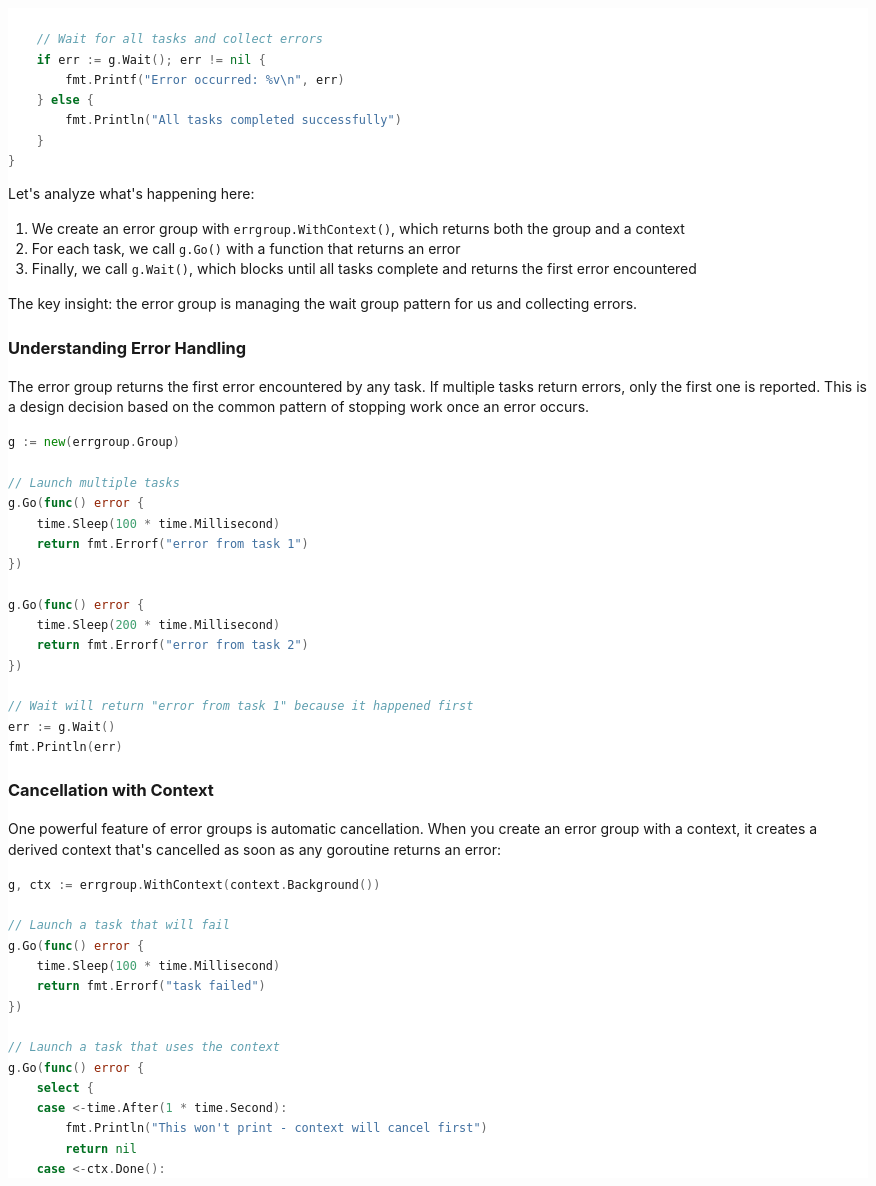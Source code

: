 ```go
  
    // Wait for all tasks and collect errors
    if err := g.Wait(); err != nil {
        fmt.Printf("Error occurred: %v\n", err)
    } else {
        fmt.Println("All tasks completed successfully")
    }
}
```

Let's analyze what's happening here:

1. We create an error group with `errgroup.WithContext()`, which returns both the group and a context
2. For each task, we call `g.Go()` with a function that returns an error
3. Finally, we call `g.Wait()`, which blocks until all tasks complete and returns the first error encountered

The key insight: the error group is managing the wait group pattern for us and collecting errors.

### Understanding Error Handling

The error group returns the first error encountered by any task. If multiple tasks return errors, only the first one is reported. This is a design decision based on the common pattern of stopping work once an error occurs.

```go
g := new(errgroup.Group)

// Launch multiple tasks
g.Go(func() error {
    time.Sleep(100 * time.Millisecond)
    return fmt.Errorf("error from task 1")
})

g.Go(func() error {
    time.Sleep(200 * time.Millisecond)
    return fmt.Errorf("error from task 2")
})

// Wait will return "error from task 1" because it happened first
err := g.Wait()
fmt.Println(err)
```

### Cancellation with Context

One powerful feature of error groups is automatic cancellation. When you create an error group with a context, it creates a derived context that's cancelled as soon as any goroutine returns an error:

```go
g, ctx := errgroup.WithContext(context.Background())

// Launch a task that will fail
g.Go(func() error {
    time.Sleep(100 * time.Millisecond)
    return fmt.Errorf("task failed")
})

// Launch a task that uses the context
g.Go(func() error {
    select {
    case <-time.After(1 * time.Second):
        fmt.Println("This won't print - context will cancel first")
        return nil
    case <-ctx.Done():
```